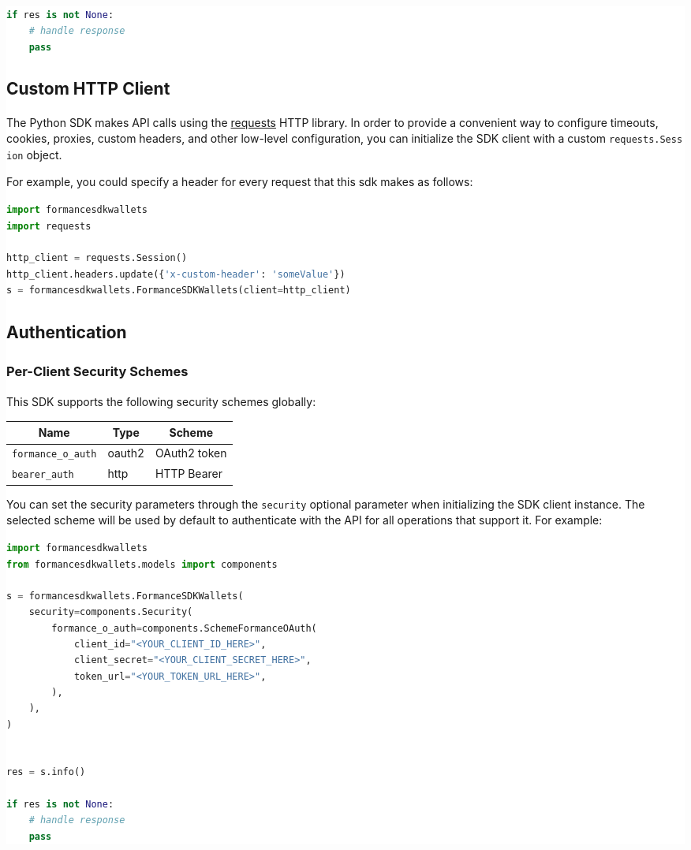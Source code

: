 ```python
if res is not None:
    # handle response
    pass

```



## Custom HTTP Client

The Python SDK makes API calls using the [requests](https://pypi.org/project/requests/) HTTP library.  In order to provide a convenient way to configure timeouts, cookies, proxies, custom headers, and other low-level configuration, you can initialize the SDK client with a custom `requests.Session` object.

For example, you could specify a header for every request that this sdk makes as follows:
```python
import formancesdkwallets
import requests

http_client = requests.Session()
http_client.headers.update({'x-custom-header': 'someValue'})
s = formancesdkwallets.FormanceSDKWallets(client=http_client)
```



## Authentication

### Per-Client Security Schemes

This SDK supports the following security schemes globally:

| Name              | Type              | Scheme            |
| ----------------- | ----------------- | ----------------- |
| `formance_o_auth` | oauth2            | OAuth2 token      |
| `bearer_auth`     | http              | HTTP Bearer       |

You can set the security parameters through the `security` optional parameter when initializing the SDK client instance. The selected scheme will be used by default to authenticate with the API for all operations that support it. For example:
```python
import formancesdkwallets
from formancesdkwallets.models import components

s = formancesdkwallets.FormanceSDKWallets(
    security=components.Security(
        formance_o_auth=components.SchemeFormanceOAuth(
            client_id="<YOUR_CLIENT_ID_HERE>",
            client_secret="<YOUR_CLIENT_SECRET_HERE>",
            token_url="<YOUR_TOKEN_URL_HERE>",
        ),
    ),
)


res = s.info()

if res is not None:
    # handle response
    pass

```
